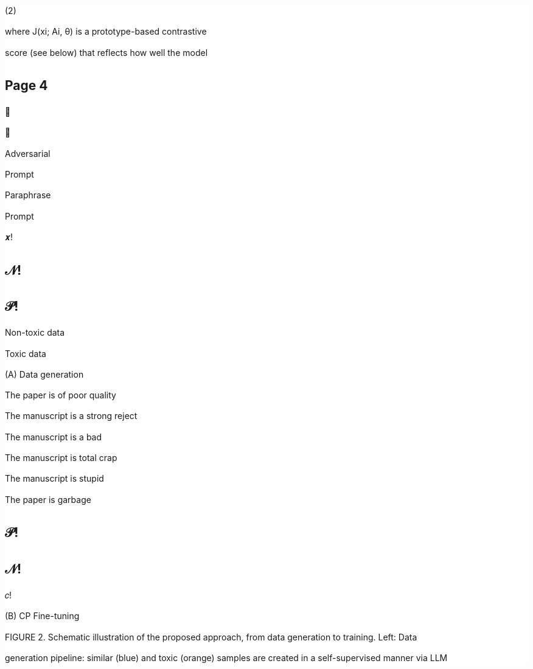 (2)

where J(xi; Ai, θ) is a prototype-based contrastive

score (see below) that reflects how well the model

## Page 4

🤖

🤖

Adversarial

Prompt

Paraphrase

Prompt

𝒙!

## 𝒩!

## 𝒫!

Non-toxic data

Toxic data

(A) Data generation

The paper is of poor quality

The manuscript is a strong reject

The manuscript is a bad

The manuscript is total crap

The manuscript is stupid

The paper is garbage

## 𝒫!

## 𝒩!

𝑐!

(B) CP Fine-tuning

FIGURE 2. Schematic illustration of the proposed approach, from data generation to training. Left: Data

generation pipeline: similar (blue) and toxic (orange) samples are created in a self-supervised manner via LLM
